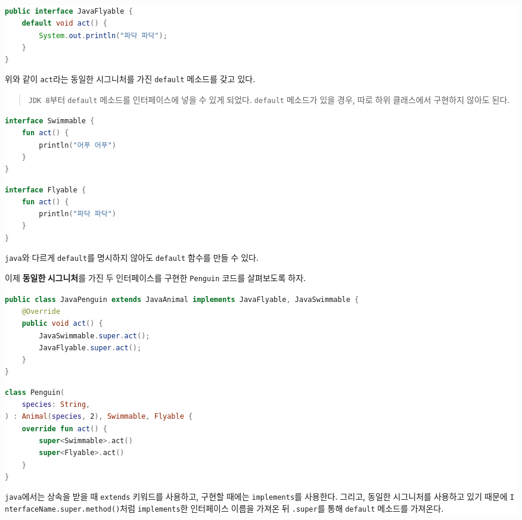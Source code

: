 ```java
public interface JavaFlyable {
    default void act() {
        System.out.println("파닥 파닥");
    }
}
```

위와 같이 `act`라는 동일한 시그니처를 가진 `default` 메소드를 갖고 있다.

> `JDK 8`부터 `default` 메소드를 인터페이스에 넣을 수 있게 되었다.
> `default` 메소드가 있을 경우, 따로 하위 클래스에서 구현하지 않아도 된다.

```kotlin
interface Swimmable {
    fun act() {
        println("어푸 어푸")
    }
}
```

```kotlin
interface Flyable {
    fun act() {
        println("파닥 파닥")
    }
}
```

`java`와 다르게 `default`를 명시하지 않아도 `default` 함수를 만들 수 있다.

이제 **동일한 시그니처**를 가진 두 인터페이스를 구현한 `Penguin` 코드를 살펴보도록 하자.

```java
public class JavaPenguin extends JavaAnimal implements JavaFlyable, JavaSwimmable {
    @Override
    public void act() {
        JavaSwimmable.super.act();
        JavaFlyable.super.act();
    }
}
```

```kotlin
class Penguin(
    species: String,
) : Animal(species, 2), Swimmable, Flyable {
    override fun act() {
        super<Swimmable>.act()
        super<Flyable>.act()
    }
}
```

`java`에서는 상속을 받을 때 `extends` 키워드를 사용하고, 구현할 때에는 `implements`를 사용한다.
그리고, 동일한 시그니처를 사용하고 있기 때문에 `InterfaceName.super.method()`처럼 `implements`한 인터페이스 이름을 가져온 뒤 `.super`를 통해 `default` 메소드를 가져온다.
